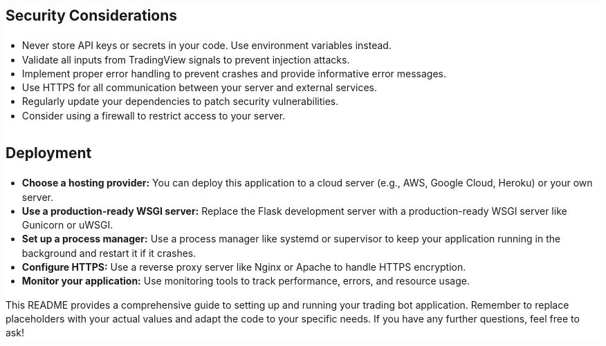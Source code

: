 ## Security Considerations

- Never store API keys or secrets in your code. Use environment variables instead.
- Validate all inputs from TradingView signals to prevent injection attacks.
- Implement proper error handling to prevent crashes and provide informative error messages.
- Use HTTPS for all communication between your server and external services.
- Regularly update your dependencies to patch security vulnerabilities.
- Consider using a firewall to restrict access to your server.

## Deployment

- **Choose a hosting provider:** You can deploy this application to a cloud server (e.g., AWS, Google Cloud, Heroku) or your own server.
- **Use a production-ready WSGI server:** Replace the Flask development server with a production-ready WSGI server like Gunicorn or uWSGI.
- **Set up a process manager:** Use a process manager like systemd or supervisor to keep your application running in the background and restart it if it crashes.
- **Configure HTTPS:** Use a reverse proxy server like Nginx or Apache to handle HTTPS encryption.
- **Monitor your application:** Use monitoring tools to track performance, errors, and resource usage.

This README provides a comprehensive guide to setting up and running your trading bot application. Remember to replace placeholders with your actual values and adapt the code to your specific needs. If you have any further questions, feel free to ask!
